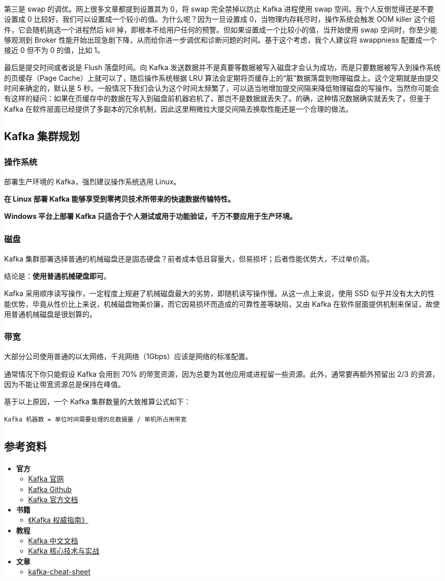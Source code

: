 第三是 swap 的调优。网上很多文章都提到设置其为 0，将 swap 完全禁掉以防止 Kafka 进程使用 swap 空间。我个人反倒觉得还是不要设置成 0 比较好，我们可以设置成一个较小的值。为什么呢？因为一旦设置成 0，当物理内存耗尽时，操作系统会触发 OOM killer 这个组件，它会随机挑选一个进程然后 kill 掉，即根本不给用户任何的预警。但如果设置成一个比较小的值，当开始使用 swap 空间时，你至少能够观测到 Broker 性能开始出现急剧下降，从而给你进一步调优和诊断问题的时间。基于这个考虑，我个人建议将 swappniess 配置成一个接近 0 但不为 0 的值，比如 1。

最后是提交时间或者说是 Flush 落盘时间。向 Kafka 发送数据并不是真要等数据被写入磁盘才会认为成功，而是只要数据被写入到操作系统的页缓存（Page Cache）上就可以了，随后操作系统根据 LRU 算法会定期将页缓存上的“脏”数据落盘到物理磁盘上。这个定期就是由提交时间来确定的，默认是 5 秒。一般情况下我们会认为这个时间太频繁了，可以适当地增加提交间隔来降低物理磁盘的写操作。当然你可能会有这样的疑问：如果在页缓存中的数据在写入到磁盘前机器宕机了，那岂不是数据就丢失了。的确，这种情况数据确实就丢失了，但鉴于 Kafka 在软件层面已经提供了多副本的冗余机制，因此这里稍微拉大提交间隔去换取性能还是一个合理的做法。

## Kafka 集群规划

### 操作系统

部署生产环境的 Kafka，强烈建议操作系统选用 Linux。

**在 Linux 部署 Kafka 能够享受到零拷贝技术所带来的快速数据传输特性。**

**Windows 平台上部署 Kafka 只适合于个人测试或用于功能验证，千万不要应用于生产环境。**

### 磁盘

Kafka 集群部署选择普通的机械磁盘还是固态硬盘？前者成本低且容量大，但易损坏；后者性能优势大，不过单价高。

结论是：**使用普通机械硬盘即可**。

Kafka 采用顺序读写操作，一定程度上规避了机械磁盘最大的劣势，即随机读写操作慢。从这一点上来说，使用 SSD 似乎并没有太大的性能优势，毕竟从性价比上来说，机械磁盘物美价廉，而它因易损坏而造成的可靠性差等缺陷，又由 Kafka 在软件层面提供机制来保证，故使用普通机械磁盘是很划算的。

### 带宽

大部分公司使用普通的以太网络，千兆网络（1Gbps）应该是网络的标准配置。

通常情况下你只能假设 Kafka 会用到 70% 的带宽资源，因为总要为其他应用或进程留一些资源。此外，通常要再额外预留出 2/3 的资源，因为不能让带宽资源总是保持在峰值。

基于以上原因，一个 Kafka 集群数量的大致推算公式如下：

```
Kafka 机器数 = 单位时间需要处理的总数据量 / 单机所占用带宽
```

## 参考资料

- **官方**
  - [Kafka 官网](http://kafka.apache.org/)
  - [Kafka Github](https://github.com/apache/kafka)
  - [Kafka 官方文档](https://kafka.apache.org/documentation/)
- **书籍**
  - [《Kafka 权威指南》](https://item.jd.com/12270295.html)
- **教程**
  - [Kafka 中文文档](https://github.com/apachecn/kafka-doc-zh)
  - [Kafka 核心技术与实战](https://time.geekbang.org/column/intro/100029201)
- **文章**
  - [kafka-cheat-sheet](https://github.com/lensesio/kafka-cheat-sheet)
